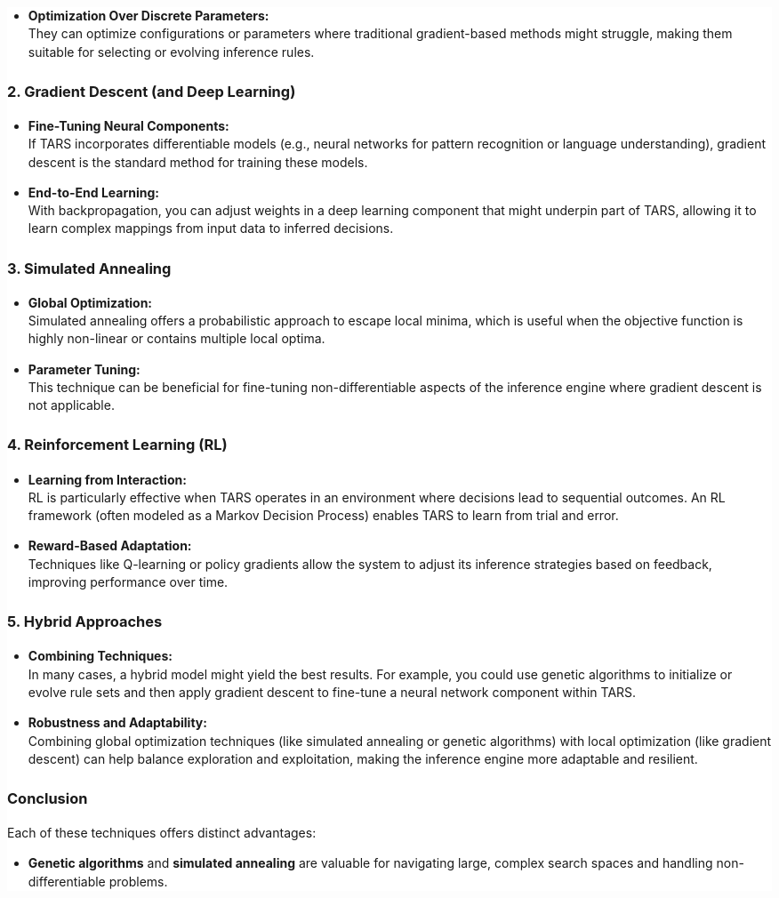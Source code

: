 *   **Optimization Over Discrete Parameters:**  
    They can optimize configurations or parameters where traditional gradient-based methods might struggle, making them suitable for selecting or evolving inference rules.
    

### 2\. **Gradient Descent (and Deep Learning)**

*   **Fine-Tuning Neural Components:**  
    If TARS incorporates differentiable models (e.g., neural networks for pattern recognition or language understanding), gradient descent is the standard method for training these models.
    
*   **End-to-End Learning:**  
    With backpropagation, you can adjust weights in a deep learning component that might underpin part of TARS, allowing it to learn complex mappings from input data to inferred decisions.
    

### 3\. **Simulated Annealing**

*   **Global Optimization:**  
    Simulated annealing offers a probabilistic approach to escape local minima, which is useful when the objective function is highly non-linear or contains multiple local optima.
    
*   **Parameter Tuning:**  
    This technique can be beneficial for fine-tuning non-differentiable aspects of the inference engine where gradient descent is not applicable.
    

### 4\. **Reinforcement Learning (RL)**

*   **Learning from Interaction:**  
    RL is particularly effective when TARS operates in an environment where decisions lead to sequential outcomes. An RL framework (often modeled as a Markov Decision Process) enables TARS to learn from trial and error.
    
*   **Reward-Based Adaptation:**  
    Techniques like Q-learning or policy gradients allow the system to adjust its inference strategies based on feedback, improving performance over time.
    

### 5\. **Hybrid Approaches**

*   **Combining Techniques:**  
    In many cases, a hybrid model might yield the best results. For example, you could use genetic algorithms to initialize or evolve rule sets and then apply gradient descent to fine-tune a neural network component within TARS.
    
*   **Robustness and Adaptability:**  
    Combining global optimization techniques (like simulated annealing or genetic algorithms) with local optimization (like gradient descent) can help balance exploration and exploitation, making the inference engine more adaptable and resilient.
    

### Conclusion

Each of these techniques offers distinct advantages:

*   **Genetic algorithms** and **simulated annealing** are valuable for navigating large, complex search spaces and handling non-differentiable problems.
    